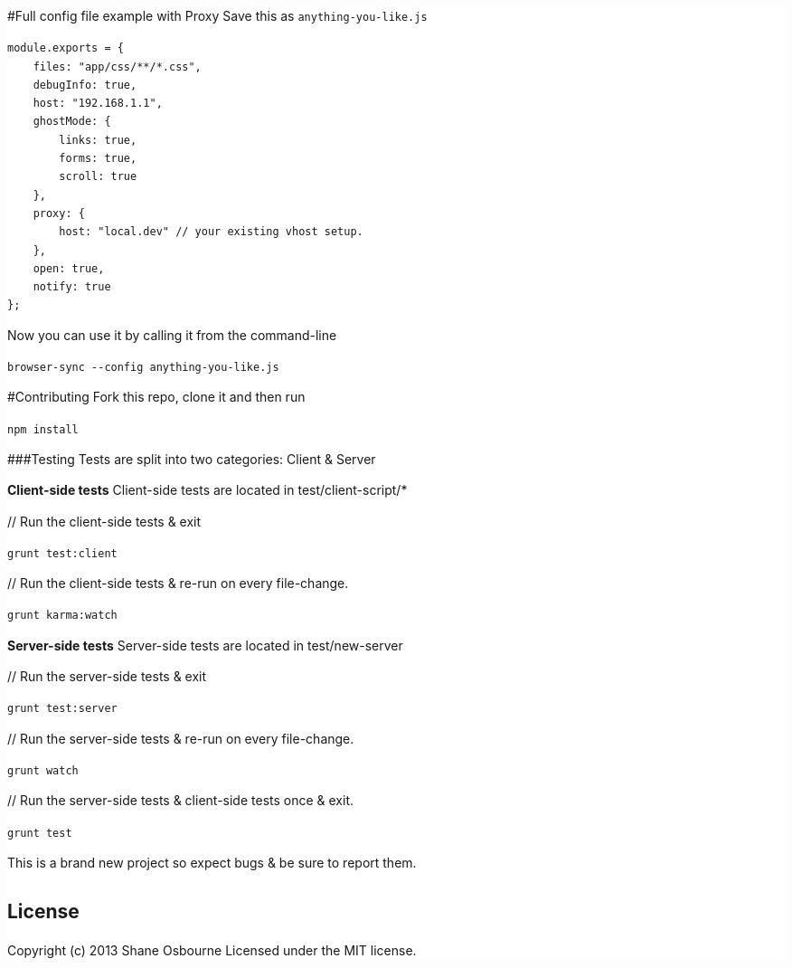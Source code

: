 ```
```
#Full config file example with Proxy
Save this as `anything-you-like.js`

```
module.exports = {
    files: "app/css/**/*.css",
    debugInfo: true,
    host: "192.168.1.1",
    ghostMode: {
        links: true,
        forms: true,
        scroll: true
    },
	proxy: {
		host: "local.dev" // your existing vhost setup.
	},
    open: true,
    notify: true
};
```

Now you can use it by calling it from the command-line

```
browser-sync --config anything-you-like.js
```

#Contributing
Fork this repo, clone it and then run

```
npm install
```
###Testing
Tests are split into two categories: Client & Server

**Client-side tests**
Client-side tests are located in test/client-script/*

// Run the client-side tests & exit
```
grunt test:client
```
// Run the client-side tests & re-run on every file-change.
```
grunt karma:watch
```
**Server-side tests**
Server-side tests are located in test/new-server

// Run the server-side tests & exit
```
grunt test:server
```
// Run the server-side tests & re-run on every file-change.
```
grunt watch
```
// Run the server-side tests & client-side tests once & exit.
```
grunt test
```

This is a brand new project so expect bugs & be sure to report them.

## License
Copyright (c) 2013 Shane Osbourne
Licensed under the MIT license.
